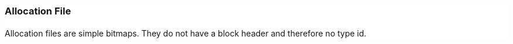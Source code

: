 ### <a name="allocation_file"></a> Allocation File

Allocation files are simple bitmaps. They do not have a block header and therefore no type id.
